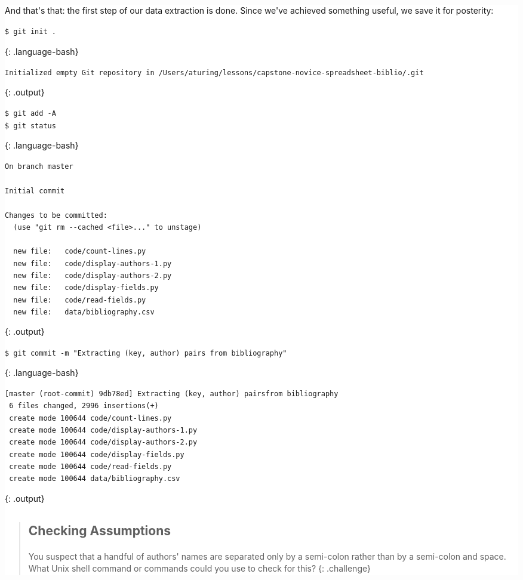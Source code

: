 And that's that:
the first step of our data extraction is done.
Since we've achieved something useful,
we save it for posterity:

~~~ 
$ git init .
~~~
{: .language-bash}

~~~ 
Initialized empty Git repository in /Users/aturing/lessons/capstone-novice-spreadsheet-biblio/.git
~~~
{: .output}

~~~ 
$ git add -A
$ git status
~~~
{: .language-bash}

~~~ 
On branch master

Initial commit

Changes to be committed:
  (use "git rm --cached <file>..." to unstage)

  new file:   code/count-lines.py
  new file:   code/display-authors-1.py
  new file:   code/display-authors-2.py
  new file:   code/display-fields.py
  new file:   code/read-fields.py
  new file:   data/bibliography.csv
~~~
{: .output}

~~~ 
$ git commit -m "Extracting (key, author) pairs from bibliography"
~~~
{: .language-bash}

~~~ 
[master (root-commit) 9db78ed] Extracting (key, author) pairsfrom bibliography
 6 files changed, 2996 insertions(+)
 create mode 100644 code/count-lines.py
 create mode 100644 code/display-authors-1.py
 create mode 100644 code/display-authors-2.py
 create mode 100644 code/display-fields.py
 create mode 100644 code/read-fields.py
 create mode 100644 data/bibliography.csv
~~~
{: .output}

> ## Checking Assumptions 
>
> You suspect that a handful of authors' names are separated only by a semi-colon
> rather than by a semi-colon and space.
> What Unix shell command or commands could you use to check for this?
{: .challenge}
